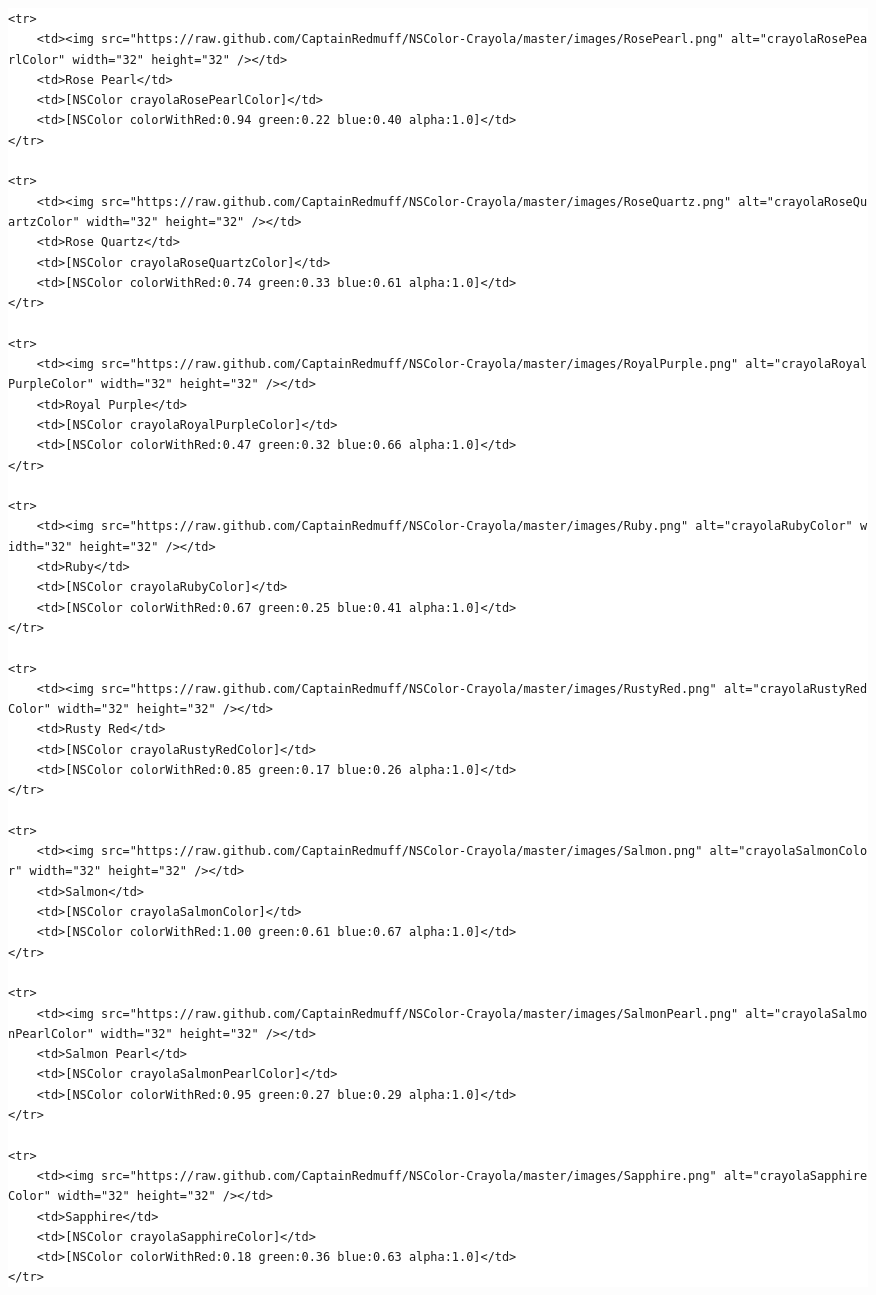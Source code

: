	<tr>
		<td><img src="https://raw.github.com/CaptainRedmuff/NSColor-Crayola/master/images/RosePearl.png" alt="crayolaRosePearlColor" width="32" height="32" /></td>
		<td>Rose Pearl</td>
		<td>[NSColor crayolaRosePearlColor]</td>
		<td>[NSColor colorWithRed:0.94 green:0.22 blue:0.40 alpha:1.0]</td>
	</tr>

	<tr>
		<td><img src="https://raw.github.com/CaptainRedmuff/NSColor-Crayola/master/images/RoseQuartz.png" alt="crayolaRoseQuartzColor" width="32" height="32" /></td>
		<td>Rose Quartz</td>
		<td>[NSColor crayolaRoseQuartzColor]</td>
		<td>[NSColor colorWithRed:0.74 green:0.33 blue:0.61 alpha:1.0]</td>
	</tr>

	<tr>
		<td><img src="https://raw.github.com/CaptainRedmuff/NSColor-Crayola/master/images/RoyalPurple.png" alt="crayolaRoyalPurpleColor" width="32" height="32" /></td>
		<td>Royal Purple</td>
		<td>[NSColor crayolaRoyalPurpleColor]</td>
		<td>[NSColor colorWithRed:0.47 green:0.32 blue:0.66 alpha:1.0]</td>
	</tr>

	<tr>
		<td><img src="https://raw.github.com/CaptainRedmuff/NSColor-Crayola/master/images/Ruby.png" alt="crayolaRubyColor" width="32" height="32" /></td>
		<td>Ruby</td>
		<td>[NSColor crayolaRubyColor]</td>
		<td>[NSColor colorWithRed:0.67 green:0.25 blue:0.41 alpha:1.0]</td>
	</tr>

	<tr>
		<td><img src="https://raw.github.com/CaptainRedmuff/NSColor-Crayola/master/images/RustyRed.png" alt="crayolaRustyRedColor" width="32" height="32" /></td>
		<td>Rusty Red</td>
		<td>[NSColor crayolaRustyRedColor]</td>
		<td>[NSColor colorWithRed:0.85 green:0.17 blue:0.26 alpha:1.0]</td>
	</tr>

	<tr>
		<td><img src="https://raw.github.com/CaptainRedmuff/NSColor-Crayola/master/images/Salmon.png" alt="crayolaSalmonColor" width="32" height="32" /></td>
		<td>Salmon</td>
		<td>[NSColor crayolaSalmonColor]</td>
		<td>[NSColor colorWithRed:1.00 green:0.61 blue:0.67 alpha:1.0]</td>
	</tr>

	<tr>
		<td><img src="https://raw.github.com/CaptainRedmuff/NSColor-Crayola/master/images/SalmonPearl.png" alt="crayolaSalmonPearlColor" width="32" height="32" /></td>
		<td>Salmon Pearl</td>
		<td>[NSColor crayolaSalmonPearlColor]</td>
		<td>[NSColor colorWithRed:0.95 green:0.27 blue:0.29 alpha:1.0]</td>
	</tr>

	<tr>
		<td><img src="https://raw.github.com/CaptainRedmuff/NSColor-Crayola/master/images/Sapphire.png" alt="crayolaSapphireColor" width="32" height="32" /></td>
		<td>Sapphire</td>
		<td>[NSColor crayolaSapphireColor]</td>
		<td>[NSColor colorWithRed:0.18 green:0.36 blue:0.63 alpha:1.0]</td>
	</tr>
